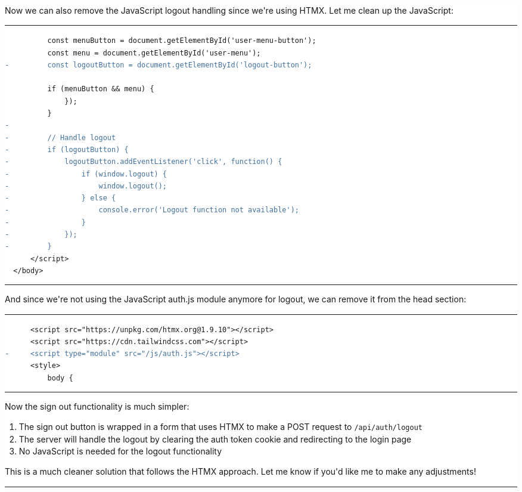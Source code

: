 Now we can also remove the JavaScript logout handling since we're using HTMX. Let me clean up the JavaScript:



---

```diff
          const menuButton = document.getElementById('user-menu-button');
          const menu = document.getElementById('user-menu');
-         const logoutButton = document.getElementById('logout-button');
          
          if (menuButton && menu) {
              });
          }
- 
-         // Handle logout
-         if (logoutButton) {
-             logoutButton.addEventListener('click', function() {
-                 if (window.logout) {
-                     window.logout();
-                 } else {
-                     console.error('Logout function not available');
-                 }
-             });
-         }
      </script>
  </body>
```

---

And since we're not using the JavaScript auth.js module anymore for logout, we can remove it from the head section:


---

```diff
      <script src="https://unpkg.com/htmx.org@1.9.10"></script>
      <script src="https://cdn.tailwindcss.com"></script>
-     <script type="module" src="/js/auth.js"></script>
      <style>
          body {
```

---

Now the sign out functionality is much simpler:
1. The sign out button is wrapped in a form that uses HTMX to make a POST request to `/api/auth/logout`
2. The server will handle the logout by clearing the auth token cookie and redirecting to the login page
3. No JavaScript is needed for the logout functionality

This is a much cleaner solution that follows the HTMX approach. Let me know if you'd like me to make any adjustments!

---